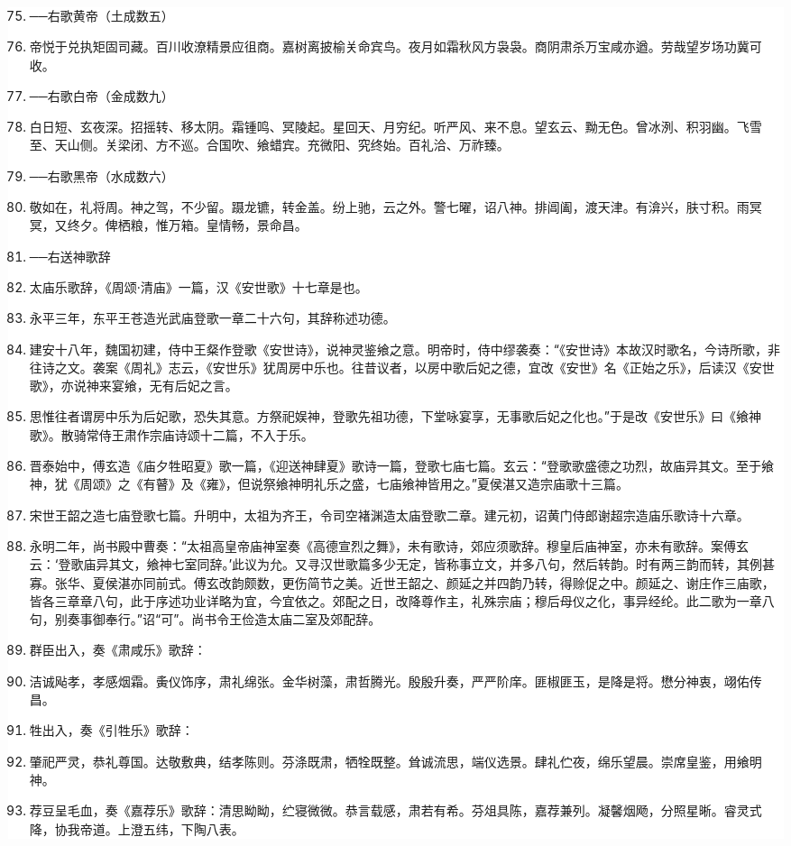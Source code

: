 75. <span id="乐-75"></span>
──右歌黄帝（土成数五）

76. <span id="乐-76"></span>
帝悦于兑执矩固司藏。百川收潦精景应徂商。嘉树离披榆关命宾鸟。夜月如霜秋风方袅袅。商阴肃杀万宝咸亦遒。劳哉望岁场功冀可收。

77. <span id="乐-77"></span>
──右歌白帝（金成数九）

78. <span id="乐-78"></span>
白日短、玄夜深。招摇转、移太阴。霜锺鸣、冥陵起。星回天、月穷纪。听严风、来不息。望玄云、黝无色。曾冰洌、积羽幽。飞雪至、天山侧。关梁闭、方不巡。合国吹、飨蜡宾。充微阳、究终始。百礼洽、万祚臻。

79. <span id="乐-79"></span>
──右歌黑帝（水成数六）

80. <span id="乐-80"></span>
敬如在，礼将周。神之驾，不少留。蹑龙镳，转金盖。纷上驰，云之外。警七曜，诏八神。排阊阖，渡天津。有渰兴，肤寸积。雨冥冥，又终夕。俾栖粮，惟万箱。皇情畅，景命昌。

81. <span id="乐-81"></span>
──右送神歌辞

82. <span id="乐-82"></span>
太庙乐歌辞，《周颂·清庙》一篇，汉《安世歌》十七章是也。

83. <span id="乐-83"></span>
永平三年，东平王苍造光武庙登歌一章二十六句，其辞称述功德。

84. <span id="乐-84"></span>
建安十八年，魏国初建，侍中王粲作登歌《安世诗》，说神灵鉴飨之意。明帝时，侍中缪袭奏：“《安世诗》本故汉时歌名，今诗所歌，非往诗之文。袭案《周礼》志云，《安世乐》犹周房中乐也。往昔议者，以房中歌后妃之德，宜改《安世》名《正始之乐》，后读汉《安世歌》，亦说神来宴飨，无有后妃之言。

85. <span id="乐-85"></span>
思惟往者谓房中乐为后妃歌，恐失其意。方祭祀娱神，登歌先祖功德，下堂咏宴享，无事歌后妃之化也。”于是改《安世乐》曰《飨神歌》。散骑常侍王肃作宗庙诗颂十二篇，不入于乐。

86. <span id="乐-86"></span>
晋泰始中，傅玄造《庙夕牲昭夏》歌一篇，《迎送神肆夏》歌诗一篇，登歌七庙七篇。玄云：“登歌歌盛德之功烈，故庙异其文。至于飨神，犹《周颂》之《有瞽》及《雍》，但说祭飨神明礼乐之盛，七庙飨神皆用之。”夏侯湛又造宗庙歌十三篇。

87. <span id="乐-87"></span>
宋世王韶之造七庙登歌七篇。升明中，太祖为齐王，令司空褚渊造太庙登歌二章。建元初，诏黄门侍郎谢超宗造庙乐歌诗十六章。

88. <span id="乐-88"></span>
永明二年，尚书殿中曹奏：“太祖高皇帝庙神室奏《高德宣烈之舞》，未有歌诗，郊应须歌辞。穆皇后庙神室，亦未有歌辞。案傅玄云：‘登歌庙异其文，飨神七室同辞。’此议为允。又寻汉世歌篇多少无定，皆称事立文，并多八句，然后转韵。时有两三韵而转，其例甚寡。张华、夏侯湛亦同前式。傅玄改韵颇数，更伤简节之美。近世王韶之、颜延之并四韵乃转，得赊促之中。颜延之、谢庄作三庙歌，皆各三章章八句，此于序述功业详略为宜，今宜依之。郊配之日，改降尊作主，礼殊宗庙；穆后母仪之化，事异经纶。此二歌为一章八句，别奏事御奉行。”诏“可”。尚书令王俭造太庙二室及郊配辞。

89. <span id="乐-89"></span>
群臣出入，奏《肃咸乐》歌辞：

90. <span id="乐-90"></span>
洁诚飐孝，孝感烟霜。夤仪饰序，肃礼绵张。金华树藻，肃哲腾光。殷殷升奏，严严阶庠。匪椒匪玉，是降是将。懋分神衷，翊佑传昌。

91. <span id="乐-91"></span>
牲出入，奏《引牲乐》歌辞：

92. <span id="乐-92"></span>
肇祀严灵，恭礼尊国。达敬敷典，结孝陈则。芬涤既肃，牺牷既整。耸诚流思，端仪选景。肆礼伫夜，绵乐望晨。崇席皇鉴，用飨明神。

93. <span id="乐-93"></span>
荐豆呈毛血，奏《嘉荐乐》歌辞：清思眑眑，纻寝微微。恭言载感，肃若有希。芬俎具陈，嘉荐兼列。凝馨烟飏，分照星晰。睿灵式降，协我帝道。上澄五纬，下陶八表。
